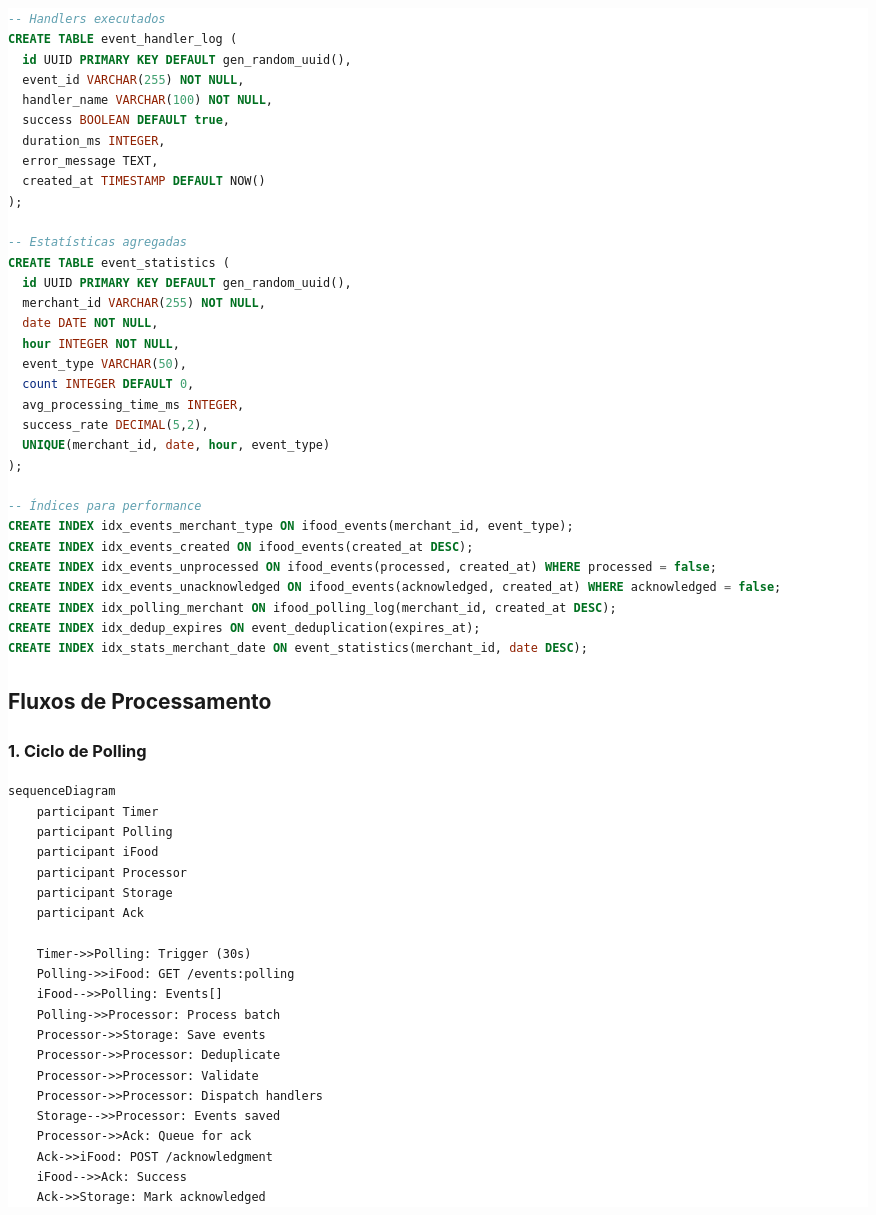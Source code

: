 ```sql
-- Handlers executados
CREATE TABLE event_handler_log (
  id UUID PRIMARY KEY DEFAULT gen_random_uuid(),
  event_id VARCHAR(255) NOT NULL,
  handler_name VARCHAR(100) NOT NULL,
  success BOOLEAN DEFAULT true,
  duration_ms INTEGER,
  error_message TEXT,
  created_at TIMESTAMP DEFAULT NOW()
);

-- Estatísticas agregadas
CREATE TABLE event_statistics (
  id UUID PRIMARY KEY DEFAULT gen_random_uuid(),
  merchant_id VARCHAR(255) NOT NULL,
  date DATE NOT NULL,
  hour INTEGER NOT NULL,
  event_type VARCHAR(50),
  count INTEGER DEFAULT 0,
  avg_processing_time_ms INTEGER,
  success_rate DECIMAL(5,2),
  UNIQUE(merchant_id, date, hour, event_type)
);

-- Índices para performance
CREATE INDEX idx_events_merchant_type ON ifood_events(merchant_id, event_type);
CREATE INDEX idx_events_created ON ifood_events(created_at DESC);
CREATE INDEX idx_events_unprocessed ON ifood_events(processed, created_at) WHERE processed = false;
CREATE INDEX idx_events_unacknowledged ON ifood_events(acknowledged, created_at) WHERE acknowledged = false;
CREATE INDEX idx_polling_merchant ON ifood_polling_log(merchant_id, created_at DESC);
CREATE INDEX idx_dedup_expires ON event_deduplication(expires_at);
CREATE INDEX idx_stats_merchant_date ON event_statistics(merchant_id, date DESC);
```

## Fluxos de Processamento

### 1. Ciclo de Polling
```mermaid
sequenceDiagram
    participant Timer
    participant Polling
    participant iFood
    participant Processor
    participant Storage
    participant Ack
    
    Timer->>Polling: Trigger (30s)
    Polling->>iFood: GET /events:polling
    iFood-->>Polling: Events[]
    Polling->>Processor: Process batch
    Processor->>Storage: Save events
    Processor->>Processor: Deduplicate
    Processor->>Processor: Validate
    Processor->>Processor: Dispatch handlers
    Storage-->>Processor: Events saved
    Processor->>Ack: Queue for ack
    Ack->>iFood: POST /acknowledgment
    iFood-->>Ack: Success
    Ack->>Storage: Mark acknowledged
```
